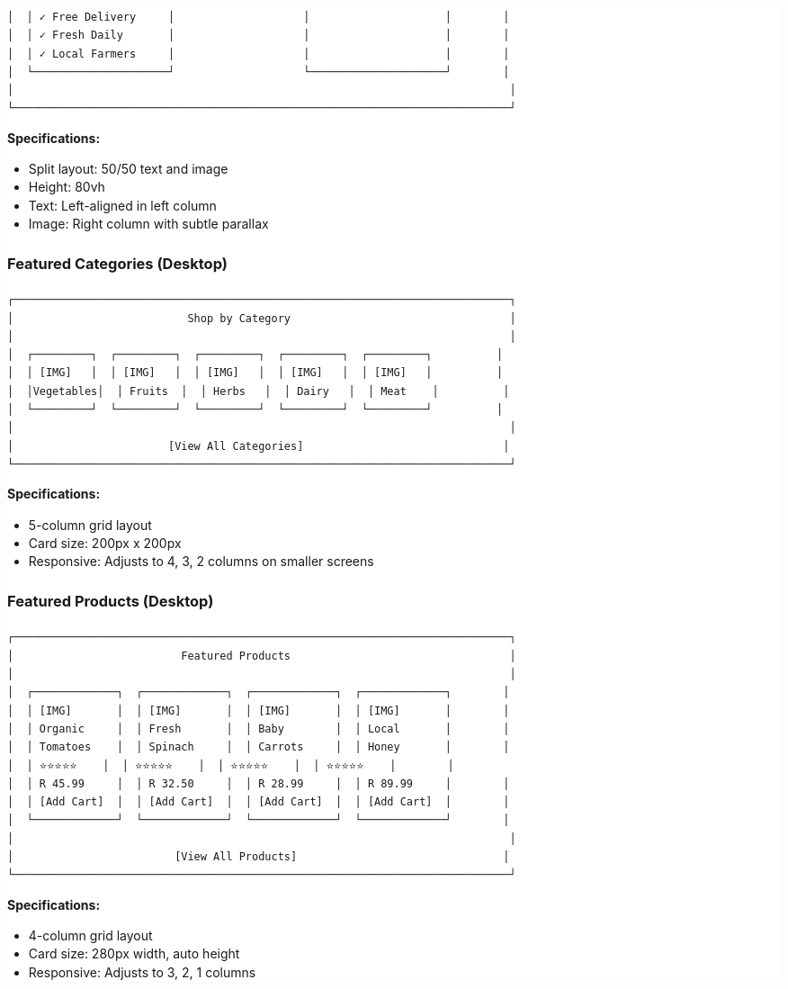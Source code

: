 ```
│  │ ✓ Free Delivery     │                    │                     │        │
│  │ ✓ Fresh Daily       │                    │                     │        │
│  │ ✓ Local Farmers     │                    │                     │        │
│  └─────────────────────┘                    └─────────────────────┘        │
│                                                                             │
└─────────────────────────────────────────────────────────────────────────────┘
```

**Specifications:**
- Split layout: 50/50 text and image
- Height: 80vh
- Text: Left-aligned in left column
- Image: Right column with subtle parallax

### Featured Categories (Desktop)
```
┌─────────────────────────────────────────────────────────────────────────────┐
│                           Shop by Category                                  │
│                                                                             │
│  ┌─────────┐  ┌─────────┐  ┌─────────┐  ┌─────────┐  ┌─────────┐          │
│  │ [IMG]   │  │ [IMG]   │  │ [IMG]   │  │ [IMG]   │  │ [IMG]   │          │
│  │Vegetables│  │ Fruits  │  │ Herbs   │  │ Dairy   │  │ Meat    │          │
│  └─────────┘  └─────────┘  └─────────┘  └─────────┘  └─────────┘          │
│                                                                             │
│                        [View All Categories]                               │
└─────────────────────────────────────────────────────────────────────────────┘
```

**Specifications:**
- 5-column grid layout
- Card size: 200px x 200px
- Responsive: Adjusts to 4, 3, 2 columns on smaller screens

### Featured Products (Desktop)
```
┌─────────────────────────────────────────────────────────────────────────────┐
│                          Featured Products                                  │
│                                                                             │
│  ┌─────────────┐  ┌─────────────┐  ┌─────────────┐  ┌─────────────┐        │
│  │ [IMG]       │  │ [IMG]       │  │ [IMG]       │  │ [IMG]       │        │
│  │ Organic     │  │ Fresh       │  │ Baby        │  │ Local       │        │
│  │ Tomatoes    │  │ Spinach     │  │ Carrots     │  │ Honey       │        │
│  │ ⭐⭐⭐⭐⭐    │  │ ⭐⭐⭐⭐⭐    │  │ ⭐⭐⭐⭐⭐    │  │ ⭐⭐⭐⭐⭐    │        │
│  │ R 45.99     │  │ R 32.50     │  │ R 28.99     │  │ R 89.99     │        │
│  │ [Add Cart]  │  │ [Add Cart]  │  │ [Add Cart]  │  │ [Add Cart]  │        │
│  └─────────────┘  └─────────────┘  └─────────────┘  └─────────────┘        │
│                                                                             │
│                         [View All Products]                                │
└─────────────────────────────────────────────────────────────────────────────┘
```

**Specifications:**
- 4-column grid layout
- Card size: 280px width, auto height
- Responsive: Adjusts to 3, 2, 1 columns
